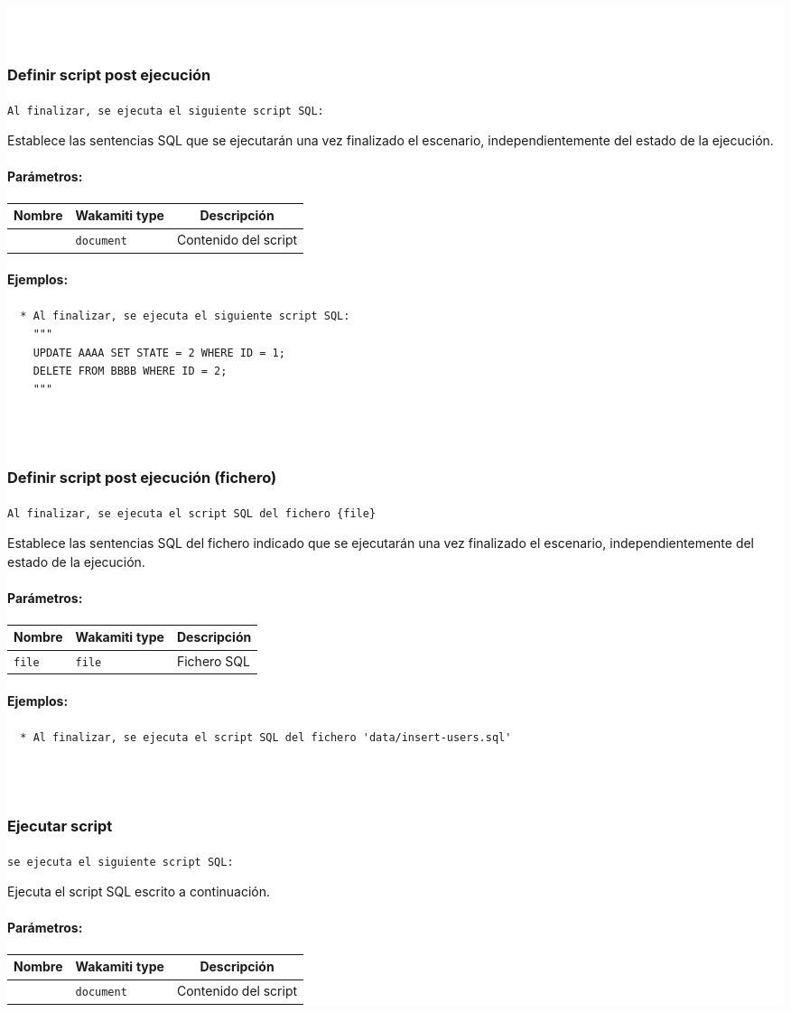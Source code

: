 <br /><br />

### Definir script post ejecución
``` copy=true
Al finalizar, se ejecuta el siguiente script SQL:
```
Establece las sentencias SQL que se ejecutarán una vez finalizado el escenario, independientemente del estado de la
ejecución.

#### Parámetros:
| Nombre | Wakamiti type | Descripción          |
|--------|---------------|----------------------|
|        | `document`    | Contenido del script |

#### Ejemplos:
```gherkin
  * Al finalizar, se ejecuta el siguiente script SQL:
    """
    UPDATE AAAA SET STATE = 2 WHERE ID = 1;
    DELETE FROM BBBB WHERE ID = 2;
    """
```

<br /><br />

### Definir script post ejecución (fichero)
``` copy=true
Al finalizar, se ejecuta el script SQL del fichero {file}
```
Establece las sentencias SQL del fichero indicado que se ejecutarán una vez finalizado el escenario, independientemente
del estado de la ejecución.

#### Parámetros:
| Nombre | Wakamiti type | Descripción |
|--------|---------------|-------------|
| `file` | `file`        | Fichero SQL |

#### Ejemplos:
```gherkin
  * Al finalizar, se ejecuta el script SQL del fichero 'data/insert-users.sql'
```

<br /><br />

### Ejecutar script
``` copy=true
se ejecuta el siguiente script SQL:
```
Ejecuta el script SQL escrito a continuación.

#### Parámetros:
| Nombre | Wakamiti type | Descripción          |
|--------|---------------|----------------------|
|        | `document`    | Contenido del script |

